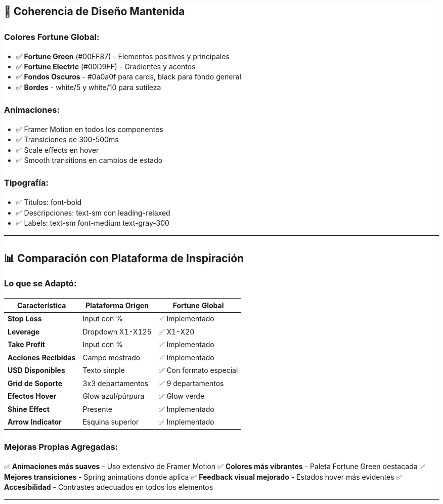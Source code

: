 
## 🎨 Coherencia de Diseño Mantenida

### Colores Fortune Global:
- ✅ **Fortune Green** (#00FF87) - Elementos positivos y principales
- ✅ **Fortune Electric** (#00D9FF) - Gradientes y acentos
- ✅ **Fondos Oscuros** - #0a0a0f para cards, black para fondo general
- ✅ **Bordes** - white/5 y white/10 para sutileza

### Animaciones:
- ✅ Framer Motion en todos los componentes
- ✅ Transiciones de 300-500ms
- ✅ Scale effects en hover
- ✅ Smooth transitions en cambios de estado

### Tipografía:
- ✅ Títulos: font-bold
- ✅ Descripciones: text-sm con leading-relaxed
- ✅ Labels: text-sm font-medium text-gray-300

---

## 📊 Comparación con Plataforma de Inspiración

### Lo que se Adaptó:

| Característica | Plataforma Origen | Fortune Global |
|---------------|-------------------|----------------|
| **Stop Loss** | Input con % | ✅ Implementado |
| **Leverage** | Dropdown X1-X125 | ✅ X1-X20 |
| **Take Profit** | Input con % | ✅ Implementado |
| **Acciones Recibidas** | Campo mostrado | ✅ Implementado |
| **USD Disponibles** | Texto simple | ✅ Con formato especial |
| **Grid de Soporte** | 3x3 departamentos | ✅ 9 departamentos |
| **Efectos Hover** | Glow azul/púrpura | ✅ Glow verde |
| **Shine Effect** | Presente | ✅ Implementado |
| **Arrow Indicator** | Esquina superior | ✅ Implementado |

### Mejoras Propias Agregadas:

✅ **Animaciones más suaves** - Uso extensivo de Framer Motion
✅ **Colores más vibrantes** - Paleta Fortune Green destacada
✅ **Mejores transiciones** - Spring animations donde aplica
✅ **Feedback visual mejorado** - Estados hover más evidentes
✅ **Accesibilidad** - Contrastes adecuados en todos los elementos

---
